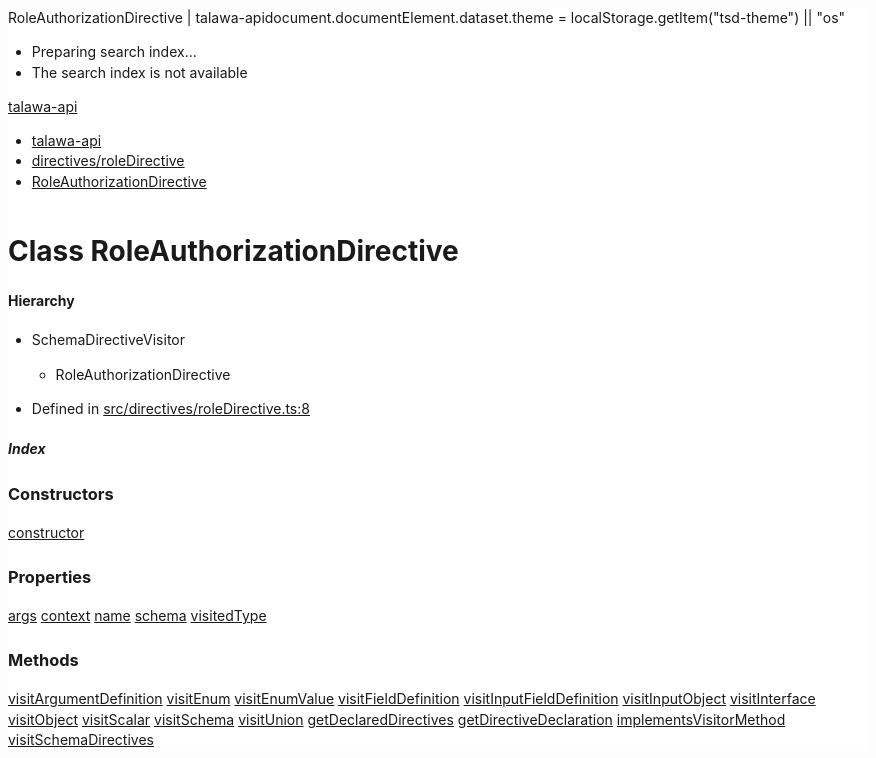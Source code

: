 RoleAuthorizationDirective | talawa-apidocument.documentElement.dataset.theme = localStorage.getItem("tsd-theme") || "os"

*   Preparing search index...
*   The search index is not available

[talawa-api](../index.html)

[](#)

*   [talawa-api](../index.html)
*   [directives/roleDirective](../modules/directives_roleDirective.html)
*   [RoleAuthorizationDirective](directives_roleDirective.RoleAuthorizationDirective.html)

Class RoleAuthorizationDirective
================================

#### Hierarchy

*   SchemaDirectiveVisitor
    *   RoleAuthorizationDirective

*   Defined in [src/directives/roleDirective.ts:8](https://github.com/Nitya-Pasrija/talawa-api/blob/68139af/src/directives/roleDirective.ts#L8)

##### Index

### Constructors

[constructor](directives_roleDirective.RoleAuthorizationDirective.html#constructor)

### Properties

[args](directives_roleDirective.RoleAuthorizationDirective.html#args) [context](directives_roleDirective.RoleAuthorizationDirective.html#context) [name](directives_roleDirective.RoleAuthorizationDirective.html#name) [schema](directives_roleDirective.RoleAuthorizationDirective.html#schema) [visitedType](directives_roleDirective.RoleAuthorizationDirective.html#visitedType)

### Methods

[visitArgumentDefinition](directives_roleDirective.RoleAuthorizationDirective.html#visitArgumentDefinition) [visitEnum](directives_roleDirective.RoleAuthorizationDirective.html#visitEnum) [visitEnumValue](directives_roleDirective.RoleAuthorizationDirective.html#visitEnumValue) [visitFieldDefinition](directives_roleDirective.RoleAuthorizationDirective.html#visitFieldDefinition) [visitInputFieldDefinition](directives_roleDirective.RoleAuthorizationDirective.html#visitInputFieldDefinition) [visitInputObject](directives_roleDirective.RoleAuthorizationDirective.html#visitInputObject) [visitInterface](directives_roleDirective.RoleAuthorizationDirective.html#visitInterface) [visitObject](directives_roleDirective.RoleAuthorizationDirective.html#visitObject) [visitScalar](directives_roleDirective.RoleAuthorizationDirective.html#visitScalar) [visitSchema](directives_roleDirective.RoleAuthorizationDirective.html#visitSchema) [visitUnion](directives_roleDirective.RoleAuthorizationDirective.html#visitUnion) [getDeclaredDirectives](directives_roleDirective.RoleAuthorizationDirective.html#getDeclaredDirectives) [getDirectiveDeclaration](directives_roleDirective.RoleAuthorizationDirective.html#getDirectiveDeclaration) [implementsVisitorMethod](directives_roleDirective.RoleAuthorizationDirective.html#implementsVisitorMethod) [visitSchemaDirectives](directives_roleDirective.RoleAuthorizationDirective.html#visitSchemaDirectives)
